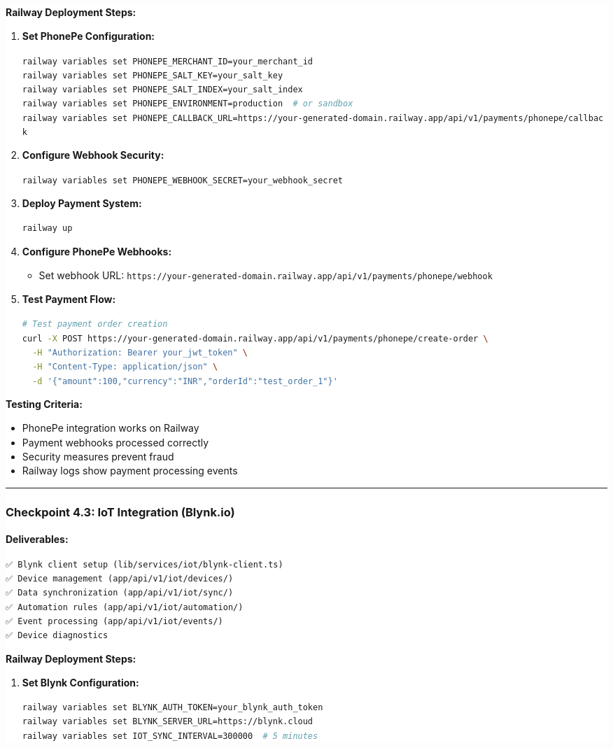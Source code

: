 **Railway Deployment Steps:**
1. **Set PhonePe Configuration:**
   ```bash
   railway variables set PHONEPE_MERCHANT_ID=your_merchant_id
   railway variables set PHONEPE_SALT_KEY=your_salt_key
   railway variables set PHONEPE_SALT_INDEX=your_salt_index
   railway variables set PHONEPE_ENVIRONMENT=production  # or sandbox
   railway variables set PHONEPE_CALLBACK_URL=https://your-generated-domain.railway.app/api/v1/payments/phonepe/callback
   ```

2. **Configure Webhook Security:**
   ```bash
   railway variables set PHONEPE_WEBHOOK_SECRET=your_webhook_secret
   ```

3. **Deploy Payment System:**
   ```bash
   railway up
   ```

4. **Configure PhonePe Webhooks:**
   - Set webhook URL: `https://your-generated-domain.railway.app/api/v1/payments/phonepe/webhook`

5. **Test Payment Flow:**
   ```bash
   # Test payment order creation
   curl -X POST https://your-generated-domain.railway.app/api/v1/payments/phonepe/create-order \
     -H "Authorization: Bearer your_jwt_token" \
     -H "Content-Type: application/json" \
     -d '{"amount":100,"currency":"INR","orderId":"test_order_1"}'
   ```

**Testing Criteria:**
- PhonePe integration works on Railway
- Payment webhooks processed correctly
- Security measures prevent fraud
- Railway logs show payment processing events

---

### Checkpoint 4.3: IoT Integration (Blynk.io)
**Deliverables:**
```
✅ Blynk client setup (lib/services/iot/blynk-client.ts)
✅ Device management (app/api/v1/iot/devices/)
✅ Data synchronization (app/api/v1/iot/sync/)
✅ Automation rules (app/api/v1/iot/automation/)
✅ Event processing (app/api/v1/iot/events/)
✅ Device diagnostics
```

**Railway Deployment Steps:**
1. **Set Blynk Configuration:**
   ```bash
   railway variables set BLYNK_AUTH_TOKEN=your_blynk_auth_token
   railway variables set BLYNK_SERVER_URL=https://blynk.cloud
   railway variables set IOT_SYNC_INTERVAL=300000  # 5 minutes
   ```
